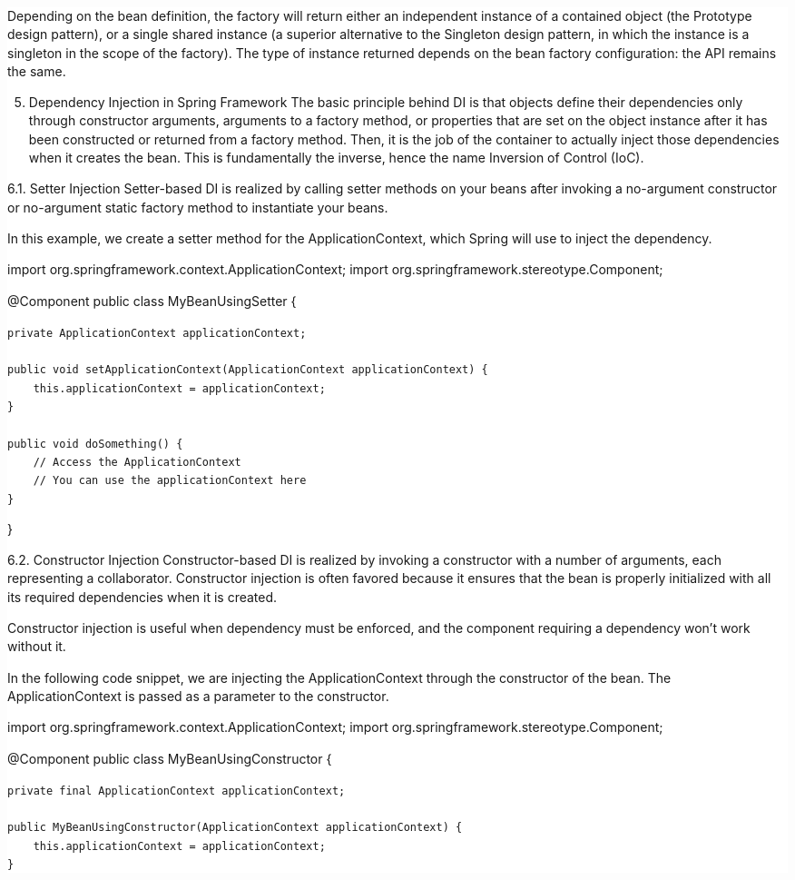 Depending on the bean definition, the factory will return either an independent instance of a contained object (the Prototype design pattern), or a single shared instance (a superior alternative to the Singleton design pattern, in which the instance is a singleton in the scope of the factory). The type of instance returned depends on the bean factory configuration: the API remains the same.

5. Dependency Injection in Spring Framework
The basic principle behind DI is that objects define their dependencies only through constructor arguments, arguments to a factory method, or properties that are set on the object instance after it has been constructed or returned from a factory method. Then, it is the job of the container to actually inject those dependencies when it creates the bean. This is fundamentally the inverse, hence the name Inversion of Control (IoC).

6.1. Setter Injection
Setter-based DI is realized by calling setter methods on your beans after invoking a no-argument constructor or no-argument static factory method to instantiate your beans.

In this example, we create a setter method for the ApplicationContext, which Spring will use to inject the dependency.

import org.springframework.context.ApplicationContext;
import org.springframework.stereotype.Component;

@Component
public class MyBeanUsingSetter {

    private ApplicationContext applicationContext;

    public void setApplicationContext(ApplicationContext applicationContext) {
        this.applicationContext = applicationContext;
    }

    public void doSomething() {
        // Access the ApplicationContext
        // You can use the applicationContext here
    }
}

6.2. Constructor Injection
Constructor-based DI is realized by invoking a constructor with a number of arguments, each representing a collaborator. Constructor injection is often favored because it ensures that the bean is properly initialized with all its required dependencies when it is created.

Constructor injection is useful when dependency must be enforced, and the component requiring a dependency won’t work without it.

In the following code snippet, we are injecting the ApplicationContext through the constructor of the bean. The ApplicationContext is passed as a parameter to the constructor.

import org.springframework.context.ApplicationContext;
import org.springframework.stereotype.Component;

@Component
public class MyBeanUsingConstructor {

    private final ApplicationContext applicationContext;

    public MyBeanUsingConstructor(ApplicationContext applicationContext) {
        this.applicationContext = applicationContext;
    }
